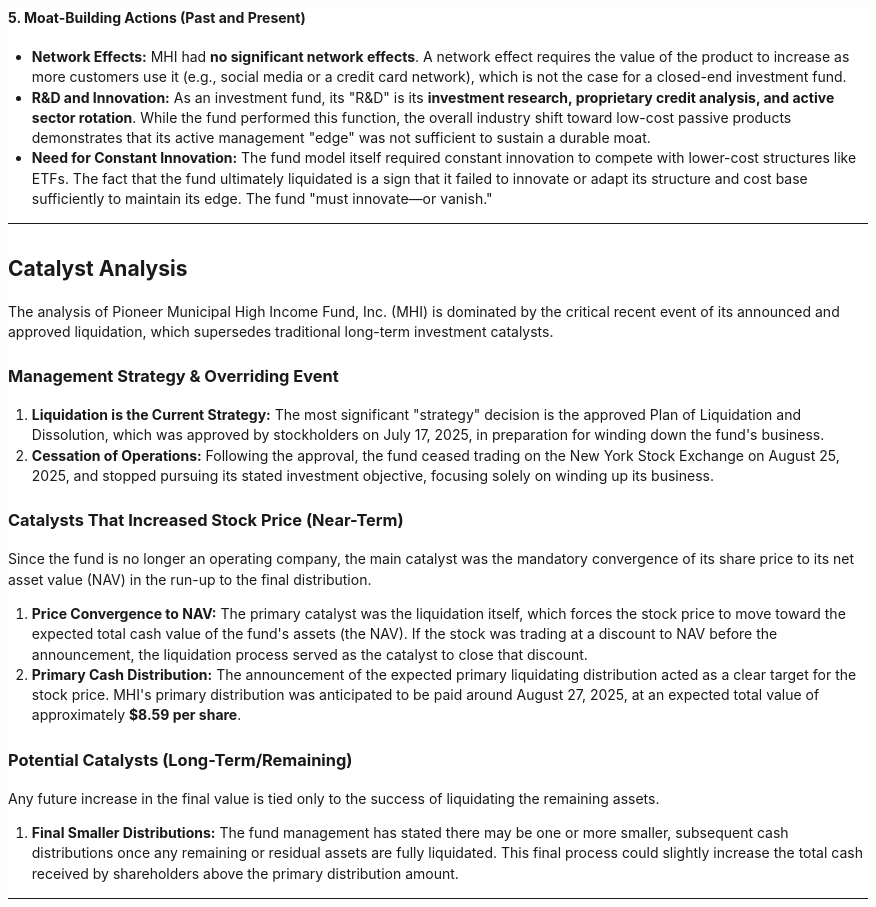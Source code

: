 #### **5. Moat-Building Actions (Past and Present)**

*   **Network Effects:** MHI had **no significant network effects**. A network effect requires the value of the product to increase as more customers use it (e.g., social media or a credit card network), which is not the case for a closed-end investment fund.
*   **R&D and Innovation:** As an investment fund, its "R&D" is its **investment research, proprietary credit analysis, and active sector rotation**. While the fund performed this function, the overall industry shift toward low-cost passive products demonstrates that its active management "edge" was not sufficient to sustain a durable moat.
*   **Need for Constant Innovation:** The fund model itself required constant innovation to compete with lower-cost structures like ETFs. The fact that the fund ultimately liquidated is a sign that it failed to innovate or adapt its structure and cost base sufficiently to maintain its edge. The fund "must innovate—or vanish."

---

## Catalyst Analysis

The analysis of Pioneer Municipal High Income Fund, Inc. (MHI) is dominated by the critical recent event of its announced and approved liquidation, which supersedes traditional long-term investment catalysts.

### **Management Strategy & Overriding Event**

1.  **Liquidation is the Current Strategy:** The most significant "strategy" decision is the approved Plan of Liquidation and Dissolution, which was approved by stockholders on July 17, 2025, in preparation for winding down the fund's business.
2.  **Cessation of Operations:** Following the approval, the fund ceased trading on the New York Stock Exchange on August 25, 2025, and stopped pursuing its stated investment objective, focusing solely on winding up its business.

### **Catalysts That Increased Stock Price (Near-Term)**

Since the fund is no longer an operating company, the main catalyst was the mandatory convergence of its share price to its net asset value (NAV) in the run-up to the final distribution.

1.  **Price Convergence to NAV:** The primary catalyst was the liquidation itself, which forces the stock price to move toward the expected total cash value of the fund's assets (the NAV). If the stock was trading at a discount to NAV before the announcement, the liquidation process served as the catalyst to close that discount.
2.  **Primary Cash Distribution:** The announcement of the expected primary liquidating distribution acted as a clear target for the stock price. MHI's primary distribution was anticipated to be paid around August 27, 2025, at an expected total value of approximately **\$8.59 per share**.

### **Potential Catalysts (Long-Term/Remaining)**

Any future increase in the final value is tied only to the success of liquidating the remaining assets.

1.  **Final Smaller Distributions:** The fund management has stated there may be one or more smaller, subsequent cash distributions once any remaining or residual assets are fully liquidated. This final process could slightly increase the total cash received by shareholders above the primary distribution amount.

---